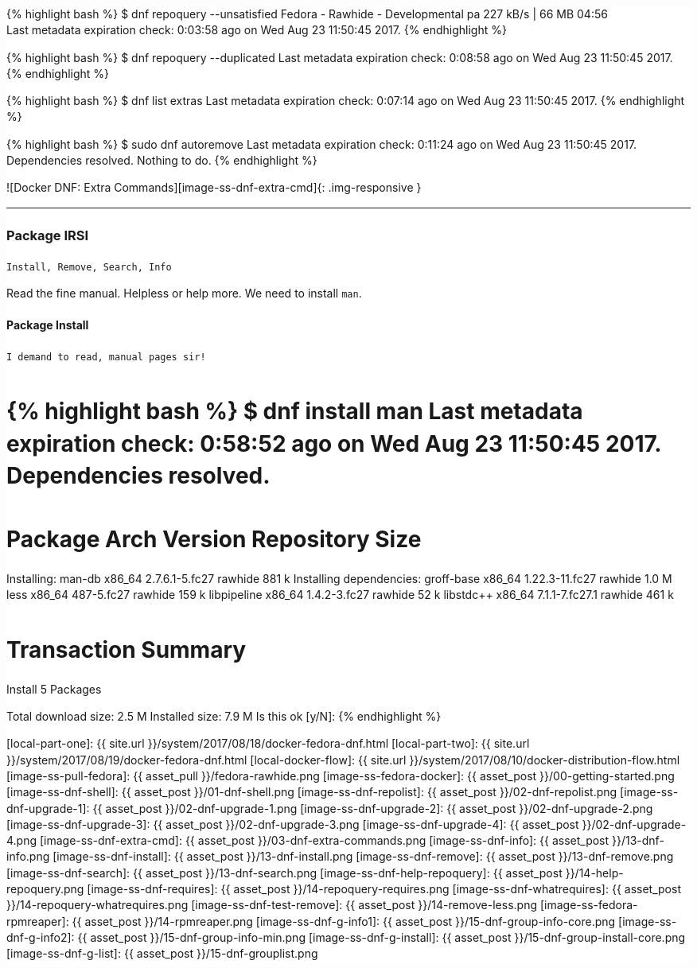 {% highlight bash %}
$ dnf repoquery --unsatisfied
Fedora - Rawhide - Developmental pa 227 kB/s |  66 MB     04:56    
Last metadata expiration check: 0:03:58 ago on Wed Aug 23 11:50:45 2017.
{% endhighlight %}

{% highlight bash %}
$ dnf repoquery --duplicated
Last metadata expiration check: 0:08:58 ago on Wed Aug 23 11:50:45 2017.
{% endhighlight %}

{% highlight bash %}
$ dnf list extras
Last metadata expiration check: 0:07:14 ago on Wed Aug 23 11:50:45 2017.
{% endhighlight %}

{% highlight bash %}
$ sudo dnf autoremove
Last metadata expiration check: 0:11:24 ago on Wed Aug 23 11:50:45 2017.
Dependencies resolved.
Nothing to do.
{% endhighlight %}

![Docker DNF: Extra Commands][image-ss-dnf-extra-cmd]{: .img-responsive }

-- -- --

### Package IRSI

	Install, Remove, Search, Info

Read the fine manual. Helpless or help more. 
We need to install <code>man</code>.

#### Package Install

	I demand to read, manual pages sir!

{% highlight bash %}
$ dnf install man 
Last metadata expiration check: 0:58:52 ago on Wed Aug 23 11:50:45 2017.
Dependencies resolved.
====================================================================
 Package         Arch       Version               Repository   Size
====================================================================
Installing:
 man-db          x86_64     2.7.6.1-5.fc27        rawhide     881 k
Installing dependencies:
 groff-base      x86_64     1.22.3-11.fc27        rawhide     1.0 M
 less            x86_64     487-5.fc27            rawhide     159 k
 libpipeline     x86_64     1.4.2-3.fc27          rawhide      52 k
 libstdc++       x86_64     7.1.1-7.fc27.1        rawhide     461 k

Transaction Summary
====================================================================
Install  5 Packages

Total download size: 2.5 M
Installed size: 7.9 M
Is this ok [y/N]: 
{% endhighlight %}


[//]: <> ( -- -- -- links below -- -- -- )
[local-part-one]: {{ site.url }}/system/2017/08/18/docker-fedora-dnf.html
[local-part-two]: {{ site.url }}/system/2017/08/19/docker-fedora-dnf.html
[local-docker-flow]: {{ site.url }}/system/2017/08/10/docker-distribution-flow.html
[image-ss-pull-fedora]:   {{ asset_pull }}/fedora-rawhide.png
[image-ss-fedora-docker]: {{ asset_post }}/00-getting-started.png
[image-ss-dnf-shell]:     {{ asset_post }}/01-dnf-shell.png
[image-ss-dnf-repolist]:  {{ asset_post }}/02-dnf-repolist.png
[image-ss-dnf-upgrade-1]: {{ asset_post }}/02-dnf-upgrade-1.png
[image-ss-dnf-upgrade-2]: {{ asset_post }}/02-dnf-upgrade-2.png
[image-ss-dnf-upgrade-3]: {{ asset_post }}/02-dnf-upgrade-3.png
[image-ss-dnf-upgrade-4]: {{ asset_post }}/02-dnf-upgrade-4.png
[image-ss-dnf-extra-cmd]: {{ asset_post }}/03-dnf-extra-commands.png
[image-ss-dnf-info]:      {{ asset_post }}/13-dnf-info.png
[image-ss-dnf-install]:   {{ asset_post }}/13-dnf-install.png
[image-ss-dnf-remove]:    {{ asset_post }}/13-dnf-remove.png
[image-ss-dnf-search]:    {{ asset_post }}/13-dnf-search.png
[image-ss-dnf-help-repoquery]: {{ asset_post }}/14-help-repoquery.png
[image-ss-dnf-requires]:       {{ asset_post }}/14-repoquery-requires.png
[image-ss-dnf-whatrequires]:   {{ asset_post }}/14-repoquery-whatrequires.png
[image-ss-dnf-test-remove]:    {{ asset_post }}/14-remove-less.png
[image-ss-fedora-rpmreaper]:   {{ asset_post }}/14-rpmreaper.png
[image-ss-dnf-g-info1]:   {{ asset_post }}/15-dnf-group-info-core.png
[image-ss-dnf-g-info2]:   {{ asset_post }}/15-dnf-group-info-min.png
[image-ss-dnf-g-install]: {{ asset_post }}/15-dnf-group-install-core.png
[image-ss-dnf-g-list]:    {{ asset_post }}/15-dnf-grouplist.png